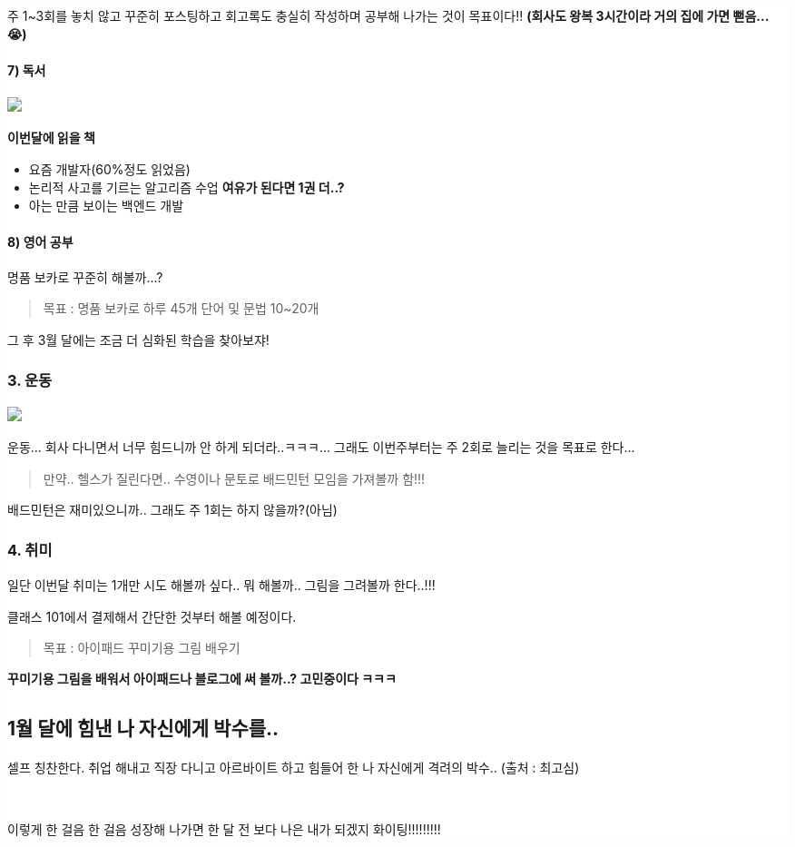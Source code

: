 주 1\~3회를 놓치 않고 꾸준히 포스팅하고 회고록도 충실히 작성하며 공부해 나가는 것이 목표이다!! **(회사도 왕복 3시간이라 거의 집에 가면 뻗음...😭)**

#### 7) 독서

![](https://velog.velcdn.com/images/prettylee620/post/9185c792-b08b-4885-b6eb-f7bdc48d7ce4/image.png)

**이번달에 읽을 책**

* 요즘 개발자(60%정도 읽었음)
* 논리적 사고를 기르는 알고리즘 수업 **여유가 된다면 1권 더..?**
* 아는 만큼 보이는 백엔드 개발

#### 8) 영어 공부

명품 보카로 꾸준히 해볼까...?

> 목표 : 명품 보카로 하루 45개 단어 및 문법 10\~20개

그 후 3월 달에는 조금 더 심화된 학습을 찾아보쟈!

### 3. 운동

![](https://velog.velcdn.com/images/prettylee620/post/780cf2e3-08f6-4645-b85a-4942dda3e528/image.png)

운동... 회사 다니면서 너무 힘드니까 안 하게 되더라..ㅋㅋㅋ... 그래도 이번주부터는 주 2회로 늘리는 것을 목표로 한다...

> 만약.. 헬스가 질린다면.. 수영이나 문토로 배드민턴 모임을 가져볼까 함!!!

배드민턴은 재미있으니까.. 그래도 주 1회는 하지 않을까?(아님)

### 4. 취미

일단 이번달 취미는 1개만 시도 해볼까 싶다.. 뭐 해볼까.. 그림을 그려볼까 한다..!!!

클래스 101에서 결제해서 간단한 것부터 해볼 예정이다.

> 목표 : 아이패드 꾸미기용 그림 배우기

**꾸미기용 그림을 배워서 아이패드나 블로그에 써 볼까..? 고민중이다 ㅋㅋㅋ**

## 1월 달에 힘낸 나 자신에게 박수를..

셀프 칭찬한다. 취업 해내고 직장 다니고 아르바이트 하고 힘들어 한 나 자신에게 격려의 박수..  (출처 : 최고심)

<figure><img src="https://velog.velcdn.com/images/prettylee620/post/ff13d238-b58e-4a03-8709-1074aadece02/image.png" alt=""><figcaption></figcaption></figure>

이렇게 한 걸음 한 걸음 성장해 나가면 한 달 전 보다 나은 내가 되겠지 화이팅!!!!!!!!!
